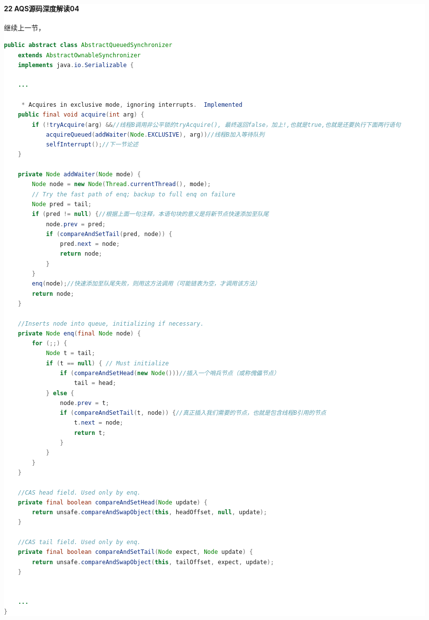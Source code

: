 #### 22 AQS源码深度解读04

继续上一节，

```java
public abstract class AbstractQueuedSynchronizer
    extends AbstractOwnableSynchronizer
    implements java.io.Serializable {

	...

     * Acquires in exclusive mode, ignoring interrupts.  Implemented
    public final void acquire(int arg) {
        if (!tryAcquire(arg) &&//线程B调用非公平锁的tryAcquire(), 最终返回false，加上!,也就是true,也就是还要执行下面两行语句
            acquireQueued(addWaiter(Node.EXCLUSIVE), arg))//线程B加入等待队列
            selfInterrupt();//下一节论述
    }
    
    private Node addWaiter(Node mode) {
        Node node = new Node(Thread.currentThread(), mode);
        // Try the fast path of enq; backup to full enq on failure
        Node pred = tail;
        if (pred != null) {//根据上面一句注释，本语句块的意义是将新节点快速添加至队尾
            node.prev = pred;
            if (compareAndSetTail(pred, node)) {
                pred.next = node;
                return node; 
            }
        }
        enq(node);//快速添加至队尾失败，则用这方法调用（可能链表为空，才调用该方法）
        return node;
    }
    
    //Inserts node into queue, initializing if necessary.
    private Node enq(final Node node) {
        for (;;) {
            Node t = tail;
            if (t == null) { // Must initialize
                if (compareAndSetHead(new Node()))//插入一个哨兵节点（或称傀儡节点）
                    tail = head;
            } else {
                node.prev = t;
                if (compareAndSetTail(t, node)) {//真正插入我们需要的节点，也就是包含线程B引用的节点
                    t.next = node;
                    return t;
                }
            }
        }
    }
    
    //CAS head field. Used only by enq.
    private final boolean compareAndSetHead(Node update) {
        return unsafe.compareAndSwapObject(this, headOffset, null, update);
    }

    //CAS tail field. Used only by enq.
    private final boolean compareAndSetTail(Node expect, Node update) {
        return unsafe.compareAndSwapObject(this, tailOffset, expect, update);
    }

    
    ...
}
```
